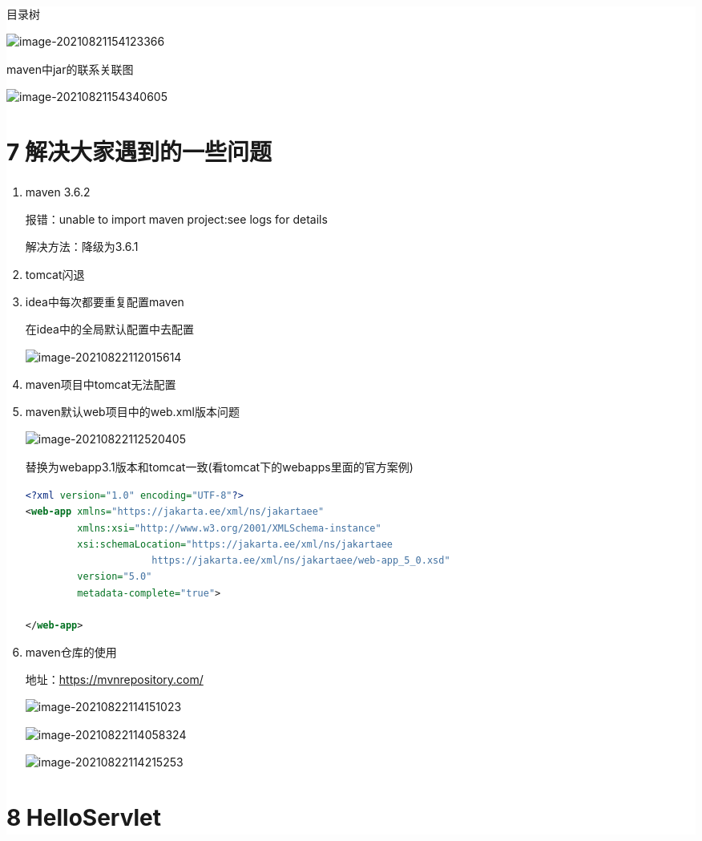 目录树

![image-20210821154123366](https://gitee.com/zhayuyao/img/raw/master/zhayuyao/img/image-20210821154123366.png)

maven中jar的联系关联图

![image-20210821154340605](https://gitee.com/zhayuyao/img/raw/master/zhayuyao/img/image-20210821154340605.png)

# 7 解决大家遇到的一些问题

1. maven 3.6.2

   报错：unable to import maven project:see logs for details

   解决方法：降级为3.6.1

2. tomcat闪退

3. idea中每次都要重复配置maven

   在idea中的全局默认配置中去配置

   ![image-20210822112015614](https://gitee.com/zhayuyao/img/raw/master/zhayuyao/img/image-20210822112015614.png)

4. maven项目中tomcat无法配置

5. maven默认web项目中的web.xml版本问题

   ![image-20210822112520405](https://gitee.com/zhayuyao/img/raw/master/zhayuyao/img/image-20210822112520405.png)

   替换为webapp3.1版本和tomcat一致(看tomcat下的webapps里面的官方案例)

   ```xml
   <?xml version="1.0" encoding="UTF-8"?>
   <web-app xmlns="https://jakarta.ee/xml/ns/jakartaee"
            xmlns:xsi="http://www.w3.org/2001/XMLSchema-instance"
            xsi:schemaLocation="https://jakarta.ee/xml/ns/jakartaee
                         https://jakarta.ee/xml/ns/jakartaee/web-app_5_0.xsd"
            version="5.0"
            metadata-complete="true">
     
   </web-app>
   ```

6. maven仓库的使用

   地址：https://mvnrepository.com/

   ![image-20210822114151023](https://gitee.com/zhayuyao/img/raw/master/zhayuyao/img/image-20210822114151023.png)

   ![image-20210822114058324](https://gitee.com/zhayuyao/img/raw/master/zhayuyao/img/image-20210822114058324.png)

   ![image-20210822114215253](https://gitee.com/zhayuyao/img/raw/master/zhayuyao/img/image-20210822114215253.png)

#  8 HelloServlet
